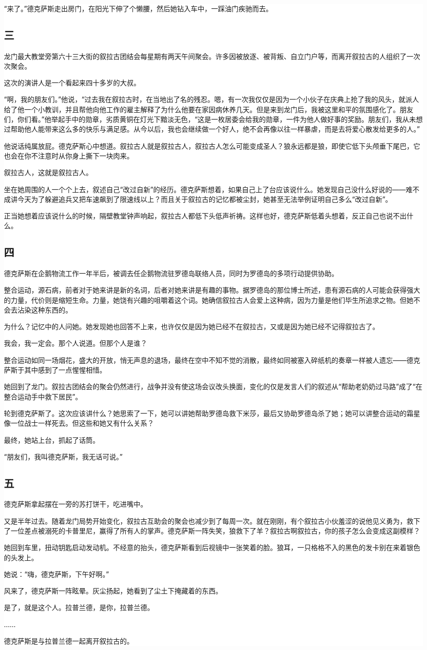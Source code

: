 “来了。”德克萨斯走出房门，在阳光下伸了个懒腰，然后她钻入车中，一踩油门疾驰而去。

## 三

龙门最大教堂旁第六十三大街的叙拉古团结会每星期有两天午间聚会。许多因被放逐、被背叛、自立门户等，而离开叙拉古的人组织了一次次聚会。

这次的演讲人是一个看起来四十多岁的大叔。

“啊，我的朋友们。”他说，“过去我在叙拉古时，在当地出了名的残忍。嗯，有一次我仅仅是因为一个小伙子在庆典上抢了我的风头，就派人给了他一个小教训，并且帮他向他工作的雇主解释了为什么他要在家因病休养几天。但是来到龙门后，我被这里和平的氛围感化了。朋友们，你们看。”他举起手中的勋章，劣质黄铜在灯光下黯淡无色，“这是一枚居委会给我的勋章，一件为他人做好事的奖励。朋友们，我从未想过帮助他人能带来这么多的快乐与满足感。从今以后，我也会继续做一个好人，绝不会再像以往一样暴虐，而是去将爱心散发给更多的人。”

他说话纯属放屁。德克萨斯心中想道。叙拉古人就是叙拉古人，叙拉古人怎么可能变成圣人？狼永远都是狼，即使它低下头颅垂下尾巴，它也会在你不注意时从你身上撕下一块肉来。

叙拉古人，这就是叙拉古人。

坐在她周围的人一个个上去，叙述自己“改过自新”的经历。德克萨斯想着，如果自己上了台应该说什么。她发现自己没什么好说的——难不成讲今天为了躲避追兵又把车速飙到了限速线以上？而且关于叙拉古的记忆都被尘封，她甚至无法举例证明自己多么“改过自新”。

正当她想着应该说什么的时候，隔壁教堂钟声响起，叙拉古人都低下头低声祈祷。这样也好，德克萨斯低着头想着，反正自己也说不出什么。

## 四

德克萨斯在企鹅物流工作一年半后，被调去任企鹅物流驻罗德岛联络人员，同时为罗德岛的多项行动提供协助。

整合运动，源石病，前者对于她来讲是新的名词，后者对她来讲是有趣的事物。据罗德岛的那位博士所述，患有源石病的人可能会获得强大的力量，代价则是缩短生命。力量，她饶有兴趣的咀嚼着这个词。她确信叙拉古人会爱上这种病，因为力量是他们毕生所追求之物。但她不会去沾染这种东西的。

为什么？记忆中的人问她。她发现她也回答不上来，也许仅仅是因为她已经不在叙拉古，又或是因为她已经不记得叙拉古了。

我会，我一定会。那个人说道。但那个人是谁？

整合运动如同一场烟花，盛大的开放，悄无声息的退场，最终在空中不知不觉的消散，最终如同被塞入碎纸机的奏章一样被人遗忘——德克萨斯于其中感到了一点惺惺相惜。

她回到了龙门。叙拉古团结会的聚会仍然进行，战争并没有使这场会议改头换面，变化的仅是发言人们的叙述从“帮助老奶奶过马路”成了“在整合运动手中救下居民”。

轮到德克萨斯了。这次应该讲什么？她思索了一下，她可以讲她帮助罗德岛救下米莎，最后又协助罗德岛杀了她；她可以讲整合运动的霜星像一位战士一样死去。但这些和她又有什么关系？

最终，她站上台，抓起了话筒。

“朋友们，我叫德克萨斯，我无话可说。”

## 五

德克萨斯拿起摆在一旁的苏打饼干，吃进嘴中。

又是半年过去。随着龙门局势开始变化，叙拉古互助会的聚会也减少到了每周一次。就在刚刚，有个叙拉古小伙羞涩的说他见义勇为，救下了一位差点被溺死的卡普里尼，赢得了所有人的掌声。德克萨斯一阵失笑，狼救下了羊？叙拉古啊叙拉古，你的孩子怎么会变成这副模样？

她回到车里，扭动钥匙启动发动机。不经意的抬头，德克萨斯看到后视镜中一张笑着的脸。狼耳，一只格格不入的黑色的发卡别在来着银色的头发上。

她说：“嗨，德克萨斯，下午好啊。”

风来了，德克萨斯一阵眩晕。灰尘扬起，她看到了尘土下掩藏着的东西。

是了，就是这个人。拉普兰德，是你，拉普兰德。

……

德克萨斯是与拉普兰德一起离开叙拉古的。
